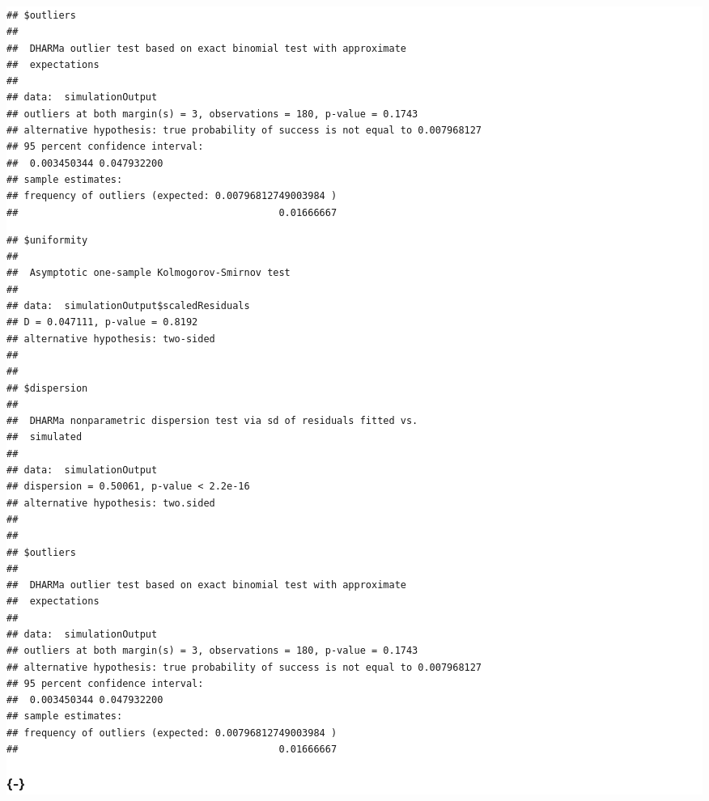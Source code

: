 ```
## $outliers
## 
## 	DHARMa outlier test based on exact binomial test with approximate
## 	expectations
## 
## data:  simulationOutput
## outliers at both margin(s) = 3, observations = 180, p-value = 0.1743
## alternative hypothesis: true probability of success is not equal to 0.007968127
## 95 percent confidence interval:
##  0.003450344 0.047932200
## sample estimates:
## frequency of outliers (expected: 0.00796812749003984 ) 
##                                             0.01666667
```

```
## $uniformity
## 
## 	Asymptotic one-sample Kolmogorov-Smirnov test
## 
## data:  simulationOutput$scaledResiduals
## D = 0.047111, p-value = 0.8192
## alternative hypothesis: two-sided
## 
## 
## $dispersion
## 
## 	DHARMa nonparametric dispersion test via sd of residuals fitted vs.
## 	simulated
## 
## data:  simulationOutput
## dispersion = 0.50061, p-value < 2.2e-16
## alternative hypothesis: two.sided
## 
## 
## $outliers
## 
## 	DHARMa outlier test based on exact binomial test with approximate
## 	expectations
## 
## data:  simulationOutput
## outliers at both margin(s) = 3, observations = 180, p-value = 0.1743
## alternative hypothesis: true probability of success is not equal to 0.007968127
## 95 percent confidence interval:
##  0.003450344 0.047932200
## sample estimates:
## frequency of outliers (expected: 0.00796812749003984 ) 
##                                             0.01666667
```

### {-}

